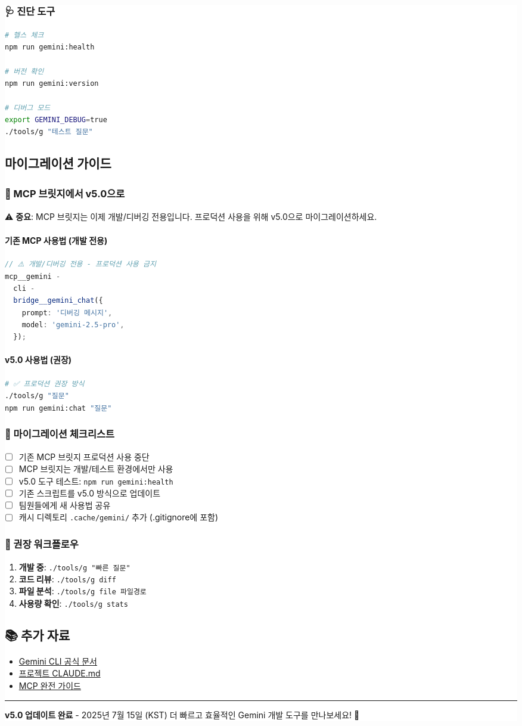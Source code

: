 ### 🩺 진단 도구

```bash
# 헬스 체크
npm run gemini:health

# 버전 확인
npm run gemini:version

# 디버그 모드
export GEMINI_DEBUG=true
./tools/g "테스트 질문"
```

## 마이그레이션 가이드

### 🔄 MCP 브릿지에서 v5.0으로

⚠️ **중요**: MCP 브릿지는 이제 개발/디버깅 전용입니다. 프로덕션 사용을 위해 v5.0으로 마이그레이션하세요.

#### 기존 MCP 사용법 (개발 전용)

```typescript
// ⚠️ 개발/디버깅 전용 - 프로덕션 사용 금지
mcp__gemini -
  cli -
  bridge__gemini_chat({
    prompt: '디버깅 메시지',
    model: 'gemini-2.5-pro',
  });
```

#### v5.0 사용법 (권장)

```bash
# ✅ 프로덕션 권장 방식
./tools/g "질문"
npm run gemini:chat "질문"
```

### 📝 마이그레이션 체크리스트

- [ ] 기존 MCP 브릿지 프로덕션 사용 중단
- [ ] MCP 브릿지는 개발/테스트 환경에서만 사용
- [ ] v5.0 도구 테스트: `npm run gemini:health`
- [ ] 기존 스크립트를 v5.0 방식으로 업데이트
- [ ] 팀원들에게 새 사용법 공유
- [ ] 캐시 디렉토리 `.cache/gemini/` 추가 (.gitignore에 포함)

### 🎯 권장 워크플로우

1. **개발 중**: `./tools/g "빠른 질문"`
2. **코드 리뷰**: `./tools/g diff`
3. **파일 분석**: `./tools/g file 파일경로`
4. **사용량 확인**: `./tools/g stats`

## 📚 추가 자료

- [Gemini CLI 공식 문서](https://ai.google.dev/gemini-api/docs/cli)
- [프로젝트 CLAUDE.md](../CLAUDE.md)
- [MCP 완전 가이드](./mcp-complete-guide.md)

---

**v5.0 업데이트 완료** - 2025년 7월 15일 (KST)
더 빠르고 효율적인 Gemini 개발 도구를 만나보세요! 🚀
